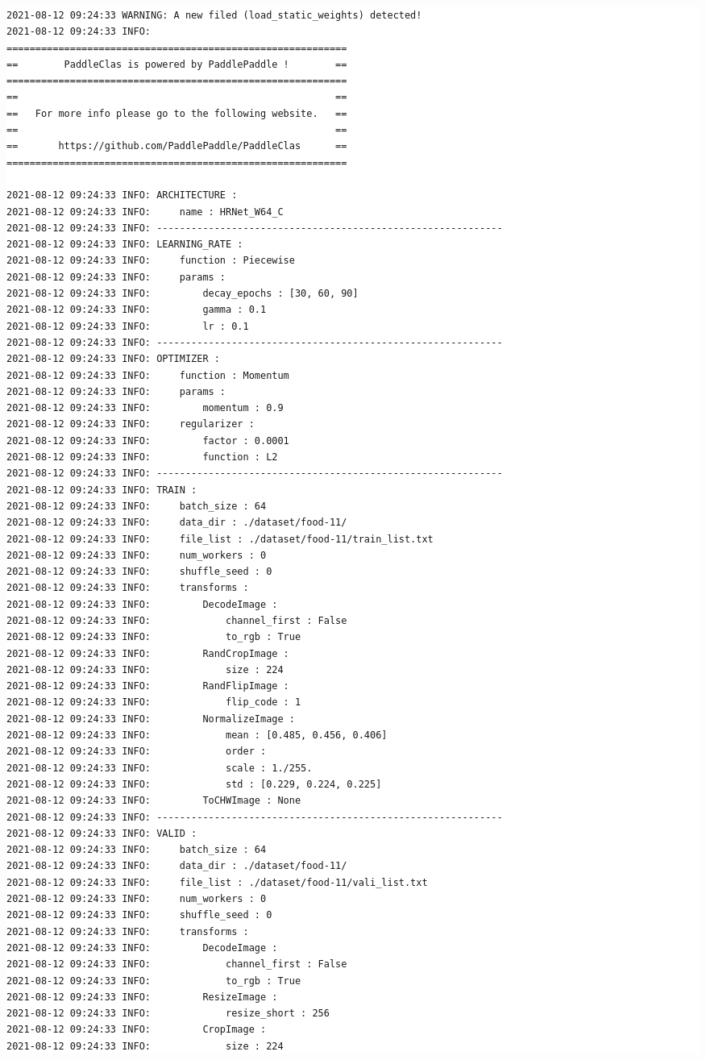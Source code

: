     2021-08-12 09:24:33 WARNING: A new filed (load_static_weights) detected!
    2021-08-12 09:24:33 INFO: 
    ===========================================================
    ==        PaddleClas is powered by PaddlePaddle !        ==
    ===========================================================
    ==                                                       ==
    ==   For more info please go to the following website.   ==
    ==                                                       ==
    ==       https://github.com/PaddlePaddle/PaddleClas      ==
    ===========================================================
    
    2021-08-12 09:24:33 INFO: ARCHITECTURE : 
    2021-08-12 09:24:33 INFO:     name : HRNet_W64_C
    2021-08-12 09:24:33 INFO: ------------------------------------------------------------
    2021-08-12 09:24:33 INFO: LEARNING_RATE : 
    2021-08-12 09:24:33 INFO:     function : Piecewise
    2021-08-12 09:24:33 INFO:     params : 
    2021-08-12 09:24:33 INFO:         decay_epochs : [30, 60, 90]
    2021-08-12 09:24:33 INFO:         gamma : 0.1
    2021-08-12 09:24:33 INFO:         lr : 0.1
    2021-08-12 09:24:33 INFO: ------------------------------------------------------------
    2021-08-12 09:24:33 INFO: OPTIMIZER : 
    2021-08-12 09:24:33 INFO:     function : Momentum
    2021-08-12 09:24:33 INFO:     params : 
    2021-08-12 09:24:33 INFO:         momentum : 0.9
    2021-08-12 09:24:33 INFO:     regularizer : 
    2021-08-12 09:24:33 INFO:         factor : 0.0001
    2021-08-12 09:24:33 INFO:         function : L2
    2021-08-12 09:24:33 INFO: ------------------------------------------------------------
    2021-08-12 09:24:33 INFO: TRAIN : 
    2021-08-12 09:24:33 INFO:     batch_size : 64
    2021-08-12 09:24:33 INFO:     data_dir : ./dataset/food-11/
    2021-08-12 09:24:33 INFO:     file_list : ./dataset/food-11/train_list.txt
    2021-08-12 09:24:33 INFO:     num_workers : 0
    2021-08-12 09:24:33 INFO:     shuffle_seed : 0
    2021-08-12 09:24:33 INFO:     transforms : 
    2021-08-12 09:24:33 INFO:         DecodeImage : 
    2021-08-12 09:24:33 INFO:             channel_first : False
    2021-08-12 09:24:33 INFO:             to_rgb : True
    2021-08-12 09:24:33 INFO:         RandCropImage : 
    2021-08-12 09:24:33 INFO:             size : 224
    2021-08-12 09:24:33 INFO:         RandFlipImage : 
    2021-08-12 09:24:33 INFO:             flip_code : 1
    2021-08-12 09:24:33 INFO:         NormalizeImage : 
    2021-08-12 09:24:33 INFO:             mean : [0.485, 0.456, 0.406]
    2021-08-12 09:24:33 INFO:             order : 
    2021-08-12 09:24:33 INFO:             scale : 1./255.
    2021-08-12 09:24:33 INFO:             std : [0.229, 0.224, 0.225]
    2021-08-12 09:24:33 INFO:         ToCHWImage : None
    2021-08-12 09:24:33 INFO: ------------------------------------------------------------
    2021-08-12 09:24:33 INFO: VALID : 
    2021-08-12 09:24:33 INFO:     batch_size : 64
    2021-08-12 09:24:33 INFO:     data_dir : ./dataset/food-11/
    2021-08-12 09:24:33 INFO:     file_list : ./dataset/food-11/vali_list.txt
    2021-08-12 09:24:33 INFO:     num_workers : 0
    2021-08-12 09:24:33 INFO:     shuffle_seed : 0
    2021-08-12 09:24:33 INFO:     transforms : 
    2021-08-12 09:24:33 INFO:         DecodeImage : 
    2021-08-12 09:24:33 INFO:             channel_first : False
    2021-08-12 09:24:33 INFO:             to_rgb : True
    2021-08-12 09:24:33 INFO:         ResizeImage : 
    2021-08-12 09:24:33 INFO:             resize_short : 256
    2021-08-12 09:24:33 INFO:         CropImage : 
    2021-08-12 09:24:33 INFO:             size : 224